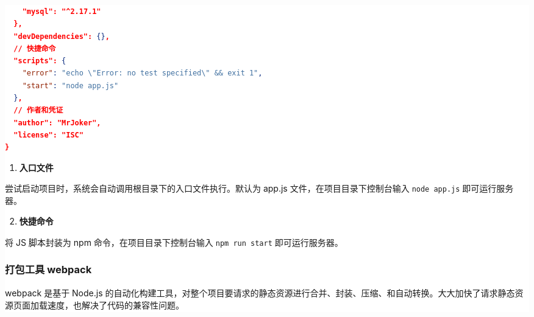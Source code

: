 ```json
    "mysql": "^2.17.1"
  },
  "devDependencies": {},
  // 快捷命令
  "scripts": {
    "error": "echo \"Error: no test specified\" && exit 1",
    "start": "node app.js"          
  },
  // 作者和凭证
  "author": "MrJoker",
  "license": "ISC"
}
```

1. **入口文件**

尝试启动项目时，系统会自动调用根目录下的入口文件执行。默认为 app.js 文件，在项目目录下控制台输入 `node app.js` 即可运行服务器。

2. **快捷命令**
 
将 JS 脚本封装为 npm 命令，在项目目录下控制台输入 `npm run start` 即可运行服务器。



### 打包工具 webpack

webpack 是基于 Node.js 的自动化构建工具，对整个项目要请求的静态资源进行合并、封装、压缩、和自动转换。大大加快了请求静态资源页面加载速度，也解决了代码的兼容性问题。
